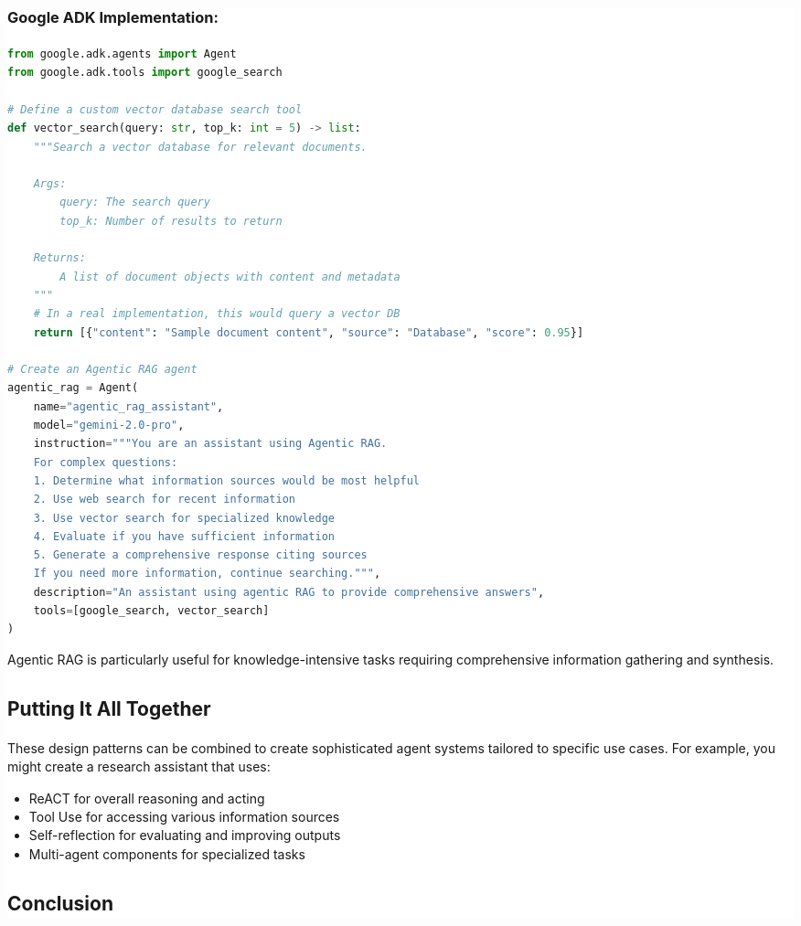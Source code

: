 ### Google ADK Implementation:

```python
from google.adk.agents import Agent
from google.adk.tools import google_search

# Define a custom vector database search tool
def vector_search(query: str, top_k: int = 5) -> list:
    """Search a vector database for relevant documents.
    
    Args:
        query: The search query
        top_k: Number of results to return
        
    Returns:
        A list of document objects with content and metadata
    """
    # In a real implementation, this would query a vector DB
    return [{"content": "Sample document content", "source": "Database", "score": 0.95}]

# Create an Agentic RAG agent
agentic_rag = Agent(
    name="agentic_rag_assistant",
    model="gemini-2.0-pro",
    instruction="""You are an assistant using Agentic RAG.
    For complex questions:
    1. Determine what information sources would be most helpful
    2. Use web search for recent information
    3. Use vector search for specialized knowledge
    4. Evaluate if you have sufficient information
    5. Generate a comprehensive response citing sources
    If you need more information, continue searching.""",
    description="An assistant using agentic RAG to provide comprehensive answers",
    tools=[google_search, vector_search]
)
```

Agentic RAG is particularly useful for knowledge-intensive tasks requiring comprehensive information gathering and synthesis.

## Putting It All Together

These design patterns can be combined to create sophisticated agent systems tailored to specific use cases. For example, you might create a research assistant that uses:

- ReACT for overall reasoning and acting
- Tool Use for accessing various information sources
- Self-reflection for evaluating and improving outputs
- Multi-agent components for specialized tasks

## Conclusion
